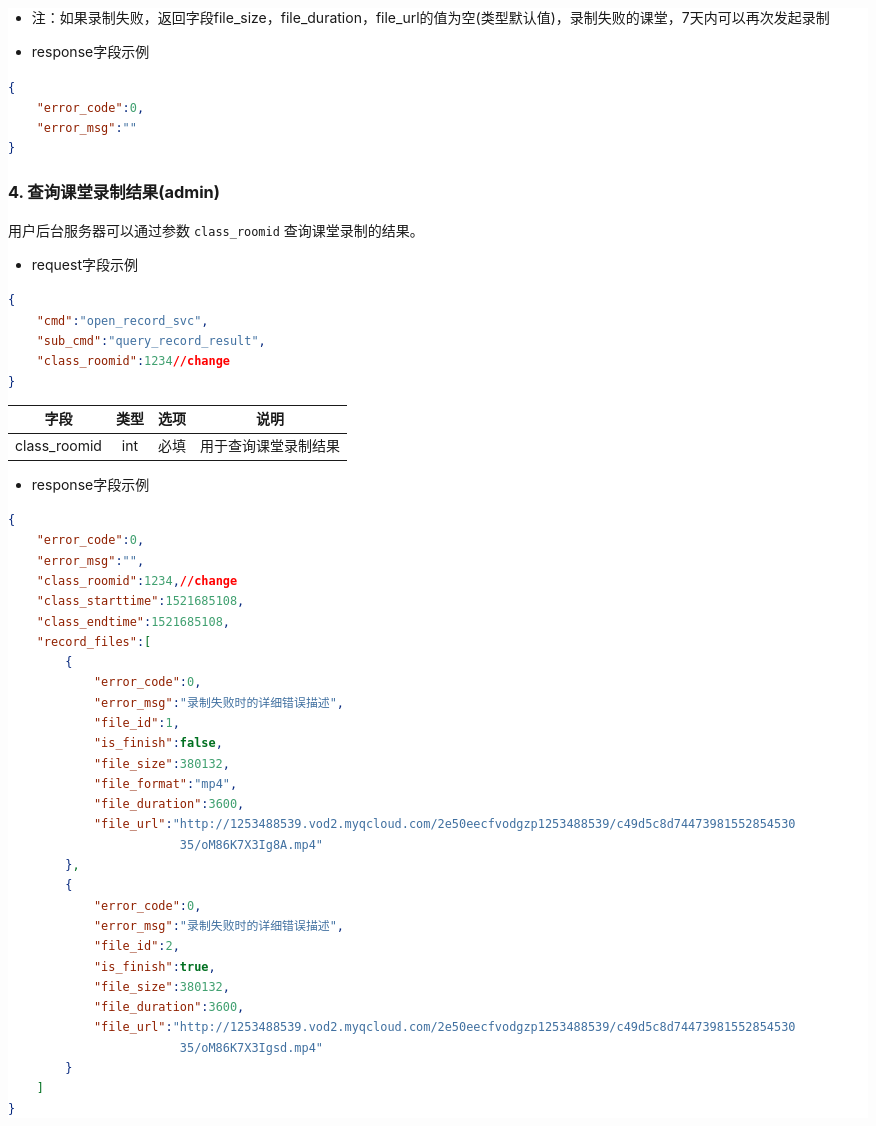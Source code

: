 
* 注：如果录制失败，返回字段file_size，file_duration，file_url的值为空(类型默认值)，录制失败的课堂，7天内可以再次发起录制


* response字段示例

```json
{
    "error_code":0,
    "error_msg":""
}
```

### 4. 查询课堂录制结果(admin)

用户后台服务器可以通过参数 `class_roomid` 查询课堂录制的结果。

* request字段示例

```json
{
    "cmd":"open_record_svc",
    "sub_cmd":"query_record_result",
    "class_roomid":1234//change
}
```

字段  | 类型  | 选项 | 说明
:-----: | :-----: | :-----: | :-----: 
class_roomid|int|必填|用于查询课堂录制结果

* response字段示例

```json
{
    "error_code":0,
    "error_msg":"",
    "class_roomid":1234,//change
    "class_starttime":1521685108,
    "class_endtime":1521685108,
    "record_files":[
        {
            "error_code":0,
            "error_msg":"录制失败时的详细错误描述",
            "file_id":1,
            "is_finish":false,
            "file_size":380132,
            "file_format":"mp4",
            "file_duration":3600,
            "file_url":"http://1253488539.vod2.myqcloud.com/2e50eecfvodgzp1253488539/c49d5c8d74473981552854530
                        35/oM86K7X3Ig8A.mp4"
        },
        {
            "error_code":0,
            "error_msg":"录制失败时的详细错误描述",
            "file_id":2,
            "is_finish":true,
            "file_size":380132,
            "file_duration":3600,
            "file_url":"http://1253488539.vod2.myqcloud.com/2e50eecfvodgzp1253488539/c49d5c8d74473981552854530
                        35/oM86K7X3Igsd.mp4"
        }
    ]
}
```
